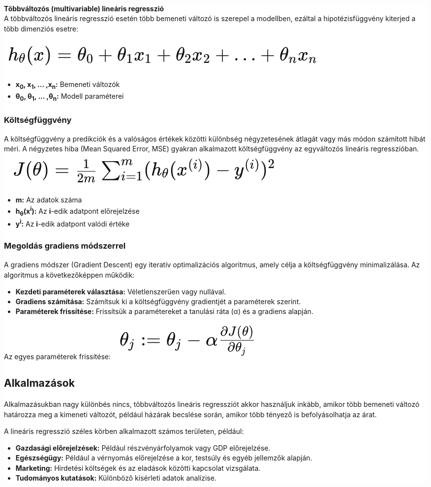 **Többváltozós (multivariable) lineáris regresszió**  
A többváltozós lineáris regresszió esetén több bemeneti változó is szerepel a modellben, ezáltal a hipotézisfüggvény kiterjed a több dimenziós esetre:

![Többváltozós lineáris regresszió](tobbvaltozoslinearisregresszio.png "Többváltozós lineáris regresszió") 
- **x<sub>0</sub>, x<sub>1</sub>, ... ,x<sub>n</sub>:** Bemeneti változók
- **θ<sub>0</sub>, θ<sub>1</sub>, ... ,θ<sub>n</sub>:** Modell paraméterei

### Költségfüggvény
A költségfüggvény a predikciók és a valóságos értékek közötti különbség négyzetesének átlagát vagy más módon számított hibát méri. A négyzetes hiba (Mean Squared Error, MSE) gyakran alkalmazott költségfüggvény az egyváltozós lineáris regresszióban.
![Négyzetes hibaösszeg](Negyzeteshibaosszeg.png "Négyzetes hibaösszeg")
- **m:** Az adatok száma
- **h<sub>θ</sub>(x<sup>i</sup>):** Az **i**-edik adatpont előrejelzése
- **y<sup>i</sup>:** Az **i**-edik adatpont valódi értéke

### Megoldás gradiens módszerrel  
A gradiens módszer (Gradient Descent) egy iteratív optimalizációs algoritmus, amely célja a költségfüggvény minimalizálása. Az algoritmus a következőképpen működik:

- **Kezdeti paraméterek választása:** Véletlenszerűen vagy nullával.
- **Gradiens számítása:** Számítsuk ki a költségfüggvény gradientjét a paraméterek szerint.
- **Paraméterek frissítése:** Frissítsük a paramétereket a tanulási ráta (α) és a gradiens alapján.

Az egyes paraméterek frissítése:
![Gradiens módszer](gradiensmodszer.png "Gradiens módszer") 

## Alkalmazások

Alkalmazásukban nagy különbés nincs, többváltozós lineáris regressziót akkor használjuk inkább, amikor több bemeneti változó határozza meg a kimeneti változót, például házárak becslése során, amikor több tényező is befolyásolhatja az árat.

A lineáris regresszió széles körben alkalmazott számos területen, például:
- **Gazdasági előrejelzések:** Például részvényárfolyamok vagy GDP előrejelzése.
- **Egészségügy:** Például a vérnyomás előrejelzése a kor, testsúly és egyéb jellemzők alapján.
- **Marketing:** Hirdetési költségek és az eladások közötti kapcsolat vizsgálata.
- **Tudományos kutatások:** Különböző kísérleti adatok analízise.

